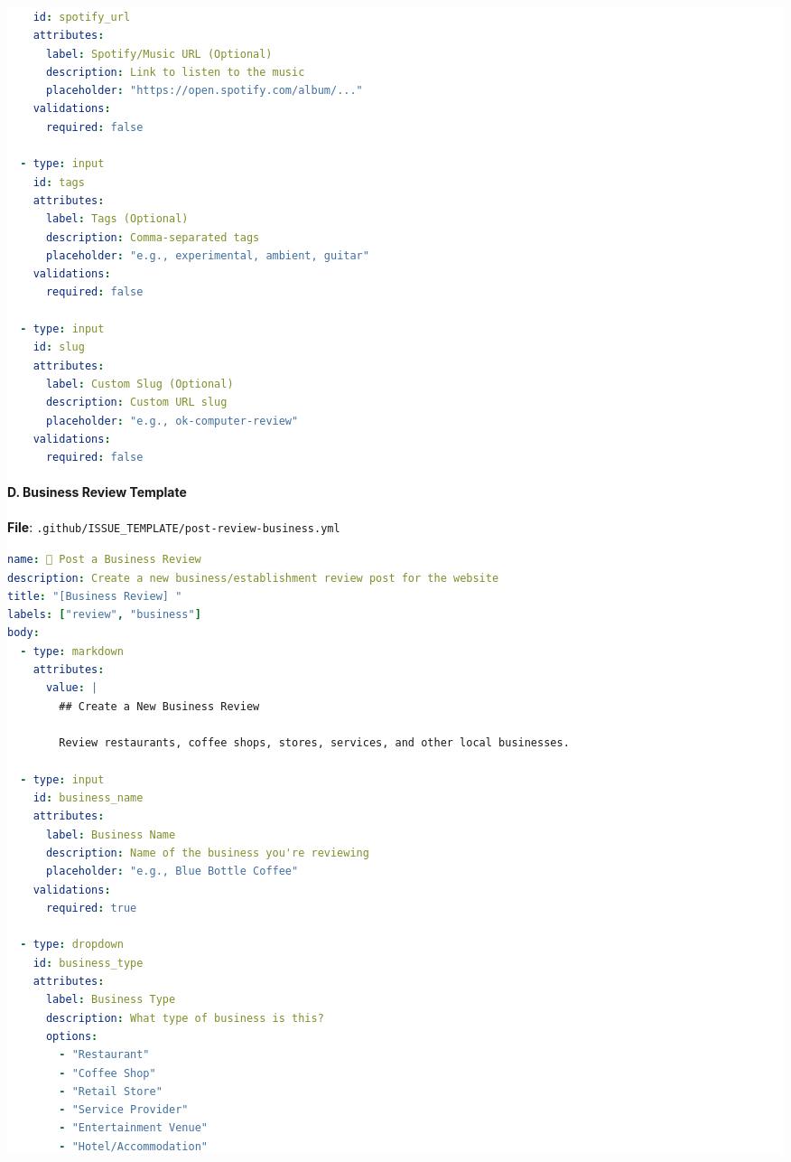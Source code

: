 ```yaml
    id: spotify_url
    attributes:
      label: Spotify/Music URL (Optional)
      description: Link to listen to the music
      placeholder: "https://open.spotify.com/album/..."
    validations:
      required: false

  - type: input
    id: tags
    attributes:
      label: Tags (Optional)
      description: Comma-separated tags
      placeholder: "e.g., experimental, ambient, guitar"
    validations:
      required: false

  - type: input
    id: slug
    attributes:
      label: Custom Slug (Optional)
      description: Custom URL slug
      placeholder: "e.g., ok-computer-review"
    validations:
      required: false
```

#### D. Business Review Template
**File**: `.github/ISSUE_TEMPLATE/post-review-business.yml`

```yaml
name: 🏢 Post a Business Review
description: Create a new business/establishment review post for the website
title: "[Business Review] "
labels: ["review", "business"]
body:
  - type: markdown
    attributes:
      value: |
        ## Create a New Business Review
        
        Review restaurants, coffee shops, stores, services, and other local businesses.

  - type: input
    id: business_name
    attributes:
      label: Business Name
      description: Name of the business you're reviewing
      placeholder: "e.g., Blue Bottle Coffee"
    validations:
      required: true

  - type: dropdown
    id: business_type
    attributes:
      label: Business Type
      description: What type of business is this?
      options:
        - "Restaurant"
        - "Coffee Shop"
        - "Retail Store"
        - "Service Provider"
        - "Entertainment Venue"
        - "Hotel/Accommodation"
```